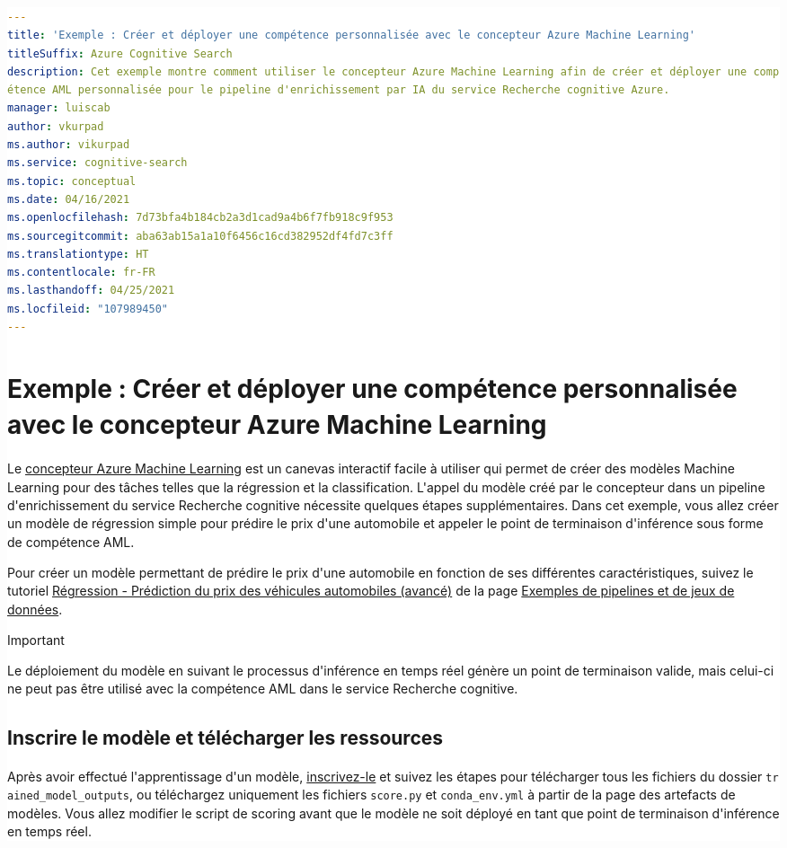 ```yaml
---
title: 'Exemple : Créer et déployer une compétence personnalisée avec le concepteur Azure Machine Learning'
titleSuffix: Azure Cognitive Search
description: Cet exemple montre comment utiliser le concepteur Azure Machine Learning afin de créer et déployer une compétence AML personnalisée pour le pipeline d'enrichissement par IA du service Recherche cognitive Azure.
manager: luiscab
author: vkurpad
ms.author: vikurpad
ms.service: cognitive-search
ms.topic: conceptual
ms.date: 04/16/2021
ms.openlocfilehash: 7d73bfa4b184cb2a3d1cad9a4b6f7fb918c9f953
ms.sourcegitcommit: aba63ab15a1a10f6456c16cd382952df4fd7c3ff
ms.translationtype: HT
ms.contentlocale: fr-FR
ms.lasthandoff: 04/25/2021
ms.locfileid: "107989450"
---
```

# <a name="example-build-and-deploy-a-custom-skill-with-azure-machine-learning-designer"></a>Exemple : Créer et déployer une compétence personnalisée avec le concepteur Azure Machine Learning

Le [concepteur Azure Machine Learning](https://docs.microsoft.com/azure/machine-learning/concept-designer) est un canevas interactif facile à utiliser qui permet de créer des modèles Machine Learning pour des tâches telles que la régression et la classification. L'appel du modèle créé par le concepteur dans un pipeline d'enrichissement du service Recherche cognitive nécessite quelques étapes supplémentaires. Dans cet exemple, vous allez créer un modèle de régression simple pour prédire le prix d'une automobile et appeler le point de terminaison d'inférence sous forme de compétence AML. 

Pour créer un modèle permettant de prédire le prix d'une automobile en fonction de ses différentes caractéristiques, suivez le tutoriel [Régression - Prédiction du prix des véhicules automobiles (avancé)](https://github.com/Azure/MachineLearningDesigner/blob/master/articles/samples/regression-automobile-price-prediction-compare-algorithms.md) de la page [Exemples de pipelines et de jeux de données](https://docs.microsoft.com/azure/machine-learning/samples-designer).

> [!IMPORTANT] 
> Le déploiement du modèle en suivant le processus d'inférence en temps réel génère un point de terminaison valide, mais celui-ci ne peut pas être utilisé avec la compétence AML dans le service Recherche cognitive. 

## <a name="register-model-and-download-assets"></a>Inscrire le modèle et télécharger les ressources

Après avoir effectué l'apprentissage d'un modèle, [inscrivez-le](https://docs.microsoft.com/azure/machine-learning/how-to-deploy-model-designer) et suivez les étapes pour télécharger tous les fichiers du dossier `trained_model_outputs`, ou téléchargez uniquement les fichiers `score.py` et `conda_env.yml` à partir de la page des artefacts de modèles. Vous allez modifier le script de scoring avant que le modèle ne soit déployé en tant que point de terminaison d'inférence en temps réel.
